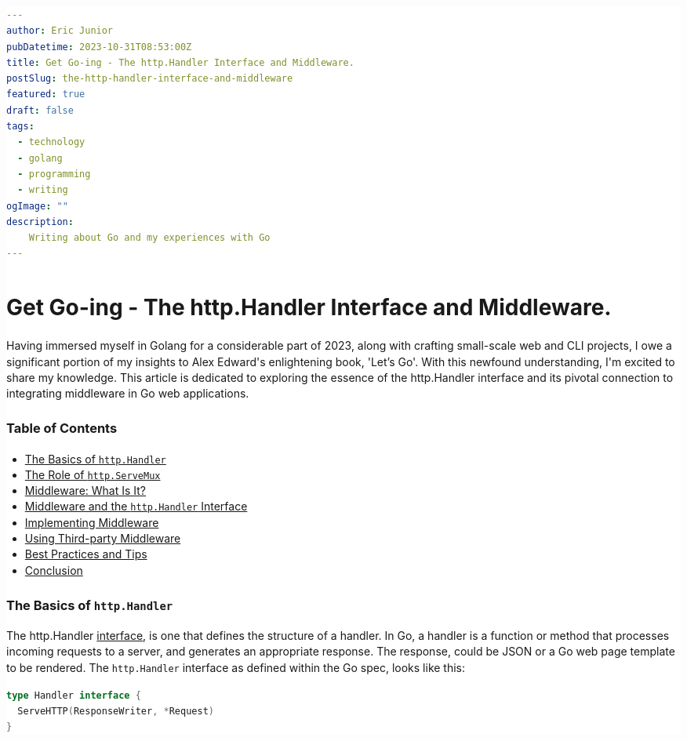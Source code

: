 ```yaml
---
author: Eric Junior
pubDatetime: 2023-10-31T08:53:00Z
title: Get Go-ing - The http.Handler Interface and Middleware.
postSlug: the-http-handler-interface-and-middleware
featured: true
draft: false
tags:
  - technology
  - golang
  - programming
  - writing
ogImage: ""
description:
    Writing about Go and my experiences with Go
---
```

# Get Go-ing - The http.Handler Interface and Middleware.

Having immersed myself in Golang for a considerable part of 2023, along with crafting small-scale web and CLI projects, I owe a significant portion of my insights to Alex Edward's enlightening book, 'Let’s Go'. With this newfound understanding, I'm excited to share my knowledge. This article is dedicated to exploring the essence of the http.Handler interface and its pivotal connection to integrating middleware in Go web applications.

### Table of Contents

- [The Basics of `http.Handler`](#the-basics-of-httphandler)
- [The Role of `http.ServeMux`](#the-role-of-httpservemux)
- [Middleware: What Is It?](#middleware-what-is-it)
- [Middleware and the `http.Handler` Interface](#middleware-and-the-httphandler-interface)
- [Implementing Middleware](#implementing-middleware)
- [Using Third-party Middleware](#using-third-party-middleware)
- [Best Practices and Tips](#best-practices-and-tips)
- [Conclusion](#conclusion)

### The Basics of `http.Handler`

The http.Handler <a href="https://www.alexedwards.net/blog/interfaces-explained" target="_blank">interface</a>, is one that defines the structure of a handler. In Go, a handler is a function or method that processes incoming requests to a server, and generates an appropriate response. The response, could be JSON or a Go web page template to be rendered. The `http.Handler` interface as defined within the Go spec, looks like this:

```go
type Handler interface {
  ServeHTTP(ResponseWriter, *Request)
}
```
